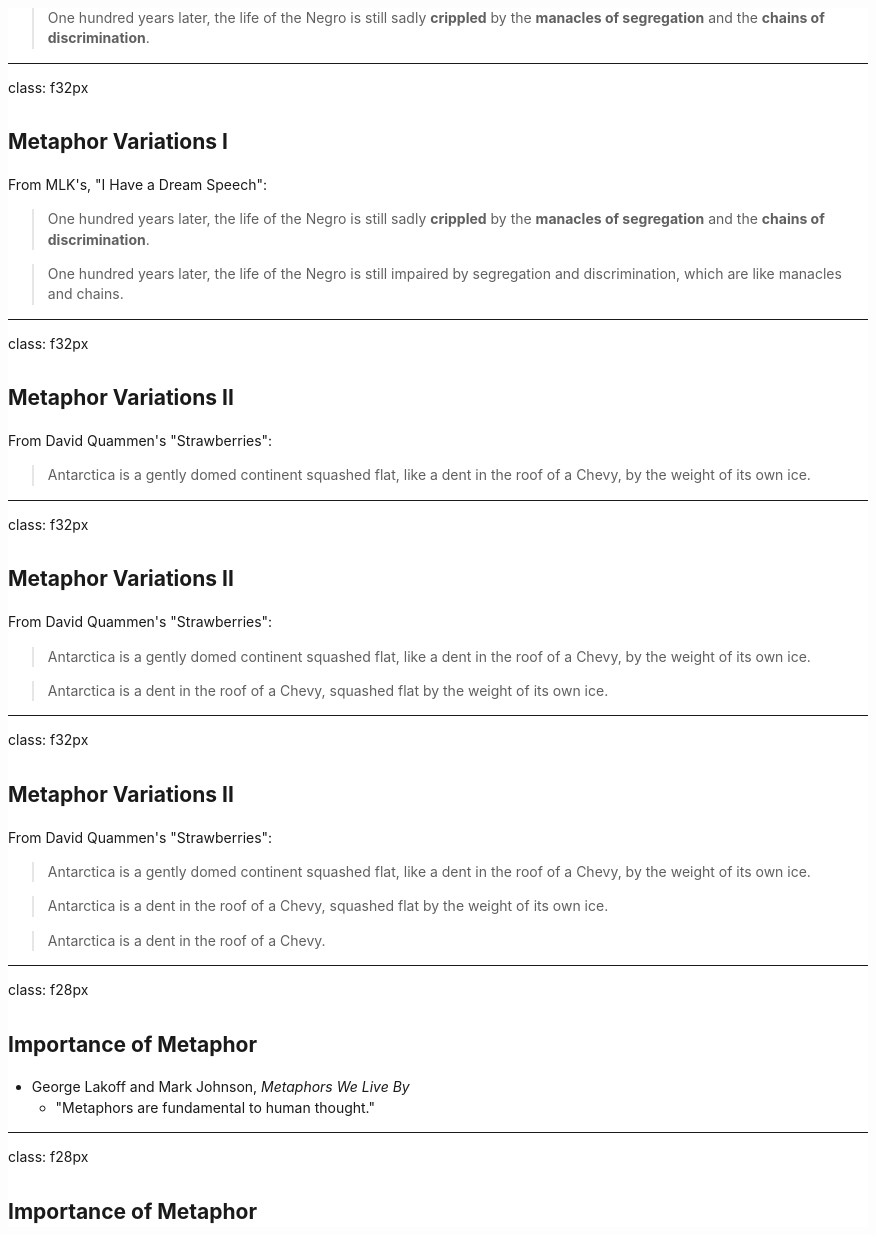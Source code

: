 > One hundred years later, the life of the Negro is still sadly **crippled** by the **manacles of segregation** and the **chains of discrimination**.
---
class: f32px
## Metaphor Variations I

From MLK's, "I Have a Dream Speech":

> One hundred years later, the life of the Negro is still sadly **crippled** by the **manacles of segregation** and the **chains of discrimination**.

> One hundred years later, the life of the Negro is still impaired by segregation and discrimination, which are like manacles and chains.
---
class: f32px
## Metaphor Variations II

From David Quammen's "Strawberries":

> Antarctica is a gently domed continent squashed flat, like a dent in the roof of a Chevy, by the weight of its own ice.
---
class: f32px
## Metaphor Variations II

From David Quammen's "Strawberries":

> Antarctica is a gently domed continent squashed flat, like a dent in the roof of a Chevy, by the weight of its own ice.

> Antarctica is a dent in the roof of a Chevy, squashed flat by the weight of its own ice.
---
class: f32px
## Metaphor Variations II

From David Quammen's "Strawberries":

> Antarctica is a gently domed continent squashed flat, like a dent in the roof of a Chevy, by the weight of its own ice.

> Antarctica is a dent in the roof of a Chevy, squashed flat by the weight of its own ice.

> Antarctica is a dent in the roof of a Chevy.
---
class: f28px
## Importance of Metaphor

* George Lakoff and Mark Johnson, *Metaphors We Live By*
	* "Metaphors are fundamental to human thought."
---
class: f28px
## Importance of Metaphor
